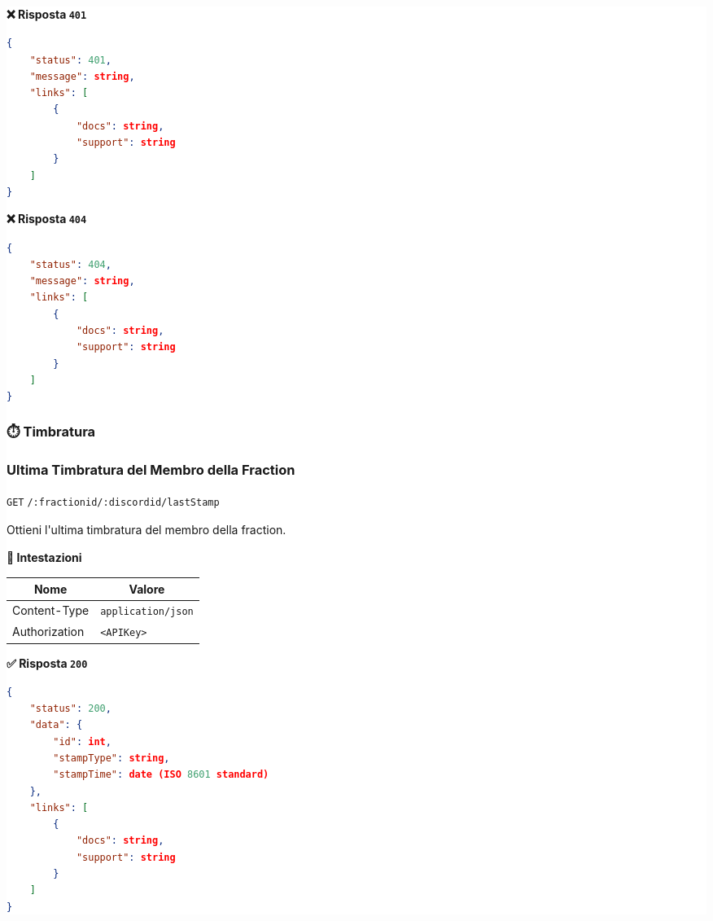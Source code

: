
**❌ Risposta `401`**
```json
{
    "status": 401,
    "message": string,
    "links": [
        {
            "docs": string,
            "support": string
        }
    ]
}
```

**❌ Risposta `404`**
```json
{
    "status": 404,
    "message": string,
    "links": [
        {
            "docs": string,
            "support": string
        }
    ]
}
```


### ⏱️ Timbratura

### Ultima Timbratura del Membro della Fraction
<span className='api-get'>`GET`</span> `/:fractionid/:discordid/lastStamp`

Ottieni l'ultima timbratura del membro della fraction.

**🧾 Intestazioni**

| Nome          | Valore              |
| ------------- | ------------------ |
| Content-Type  | `application/json` |
| Authorization | `<APIKey>`         |

**✅ Risposta `200`**
```json
{
    "status": 200,
    "data": {
        "id": int,
        "stampType": string,
        "stampTime": date (ISO 8601 standard)
    },
    "links": [
        {
            "docs": string,
            "support": string
        }
    ]
}
```
